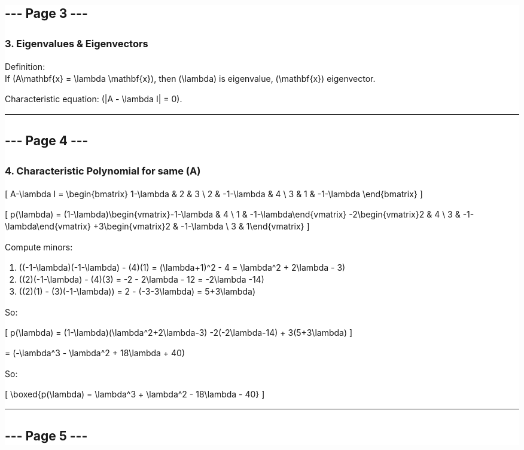 ## --- Page 3 ---

### 3. Eigenvalues & Eigenvectors
Definition:  
If \(A\mathbf{x} = \lambda \mathbf{x}\), then \(\lambda\) is eigenvalue, \(\mathbf{x}\) eigenvector.

Characteristic equation: \(|A - \lambda I| = 0\).

---

## --- Page 4 ---

### 4. Characteristic Polynomial for same \(A\)

\[
A-\lambda I =
\begin{bmatrix}
1-\lambda & 2 & 3 \\
2 & -1-\lambda & 4 \\
3 & 1 & -1-\lambda
\end{bmatrix}
\]

\[
p(\lambda) = (1-\lambda)\begin{vmatrix}-1-\lambda & 4 \\ 1 & -1-\lambda\end{vmatrix}
-2\begin{vmatrix}2 & 4 \\ 3 & -1-\lambda\end{vmatrix}
+3\begin{vmatrix}2 & -1-\lambda \\ 3 & 1\end{vmatrix}
\]

Compute minors:

1. \((-1-\lambda)(-1-\lambda) - (4)(1) = (\lambda+1)^2 - 4 = \lambda^2 + 2\lambda - 3\)  
2. \((2)(-1-\lambda) - (4)(3) = -2 - 2\lambda - 12 = -2\lambda -14\)  
3. \((2)(1) - (3)(-1-\lambda)) = 2 - (-3-3\lambda) = 5+3\lambda\)

So:

\[
p(\lambda) = (1-\lambda)(\lambda^2+2\lambda-3) -2(-2\lambda-14) + 3(5+3\lambda)
\]

= \(-\lambda^3 - \lambda^2 + 18\lambda + 40\)

So:

\[
\boxed{p(\lambda) = \lambda^3 + \lambda^2 - 18\lambda - 40}
\]

---

## --- Page 5 ---
